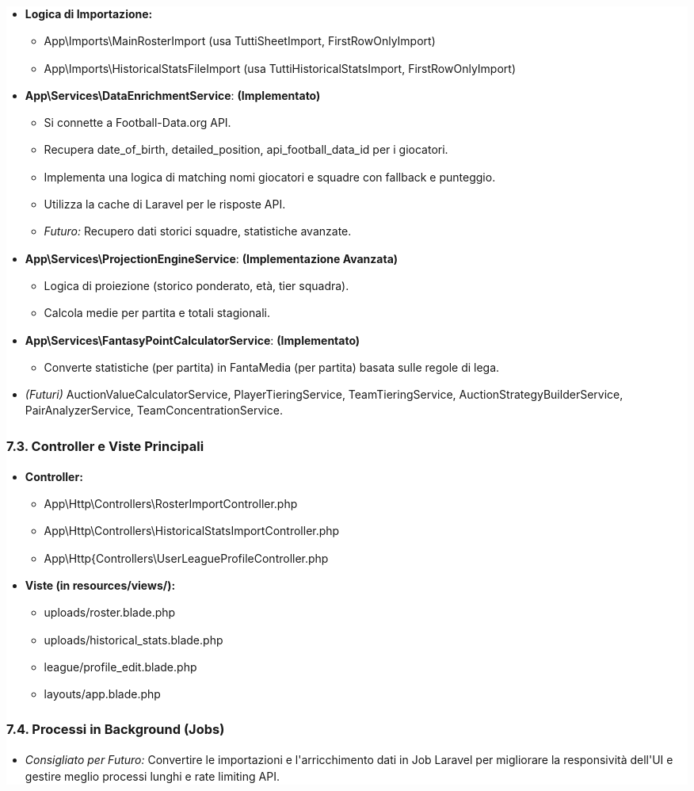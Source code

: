 - **Logica di Importazione:**

  - App\\Imports\\MainRosterImport (usa TuttiSheetImport,
    FirstRowOnlyImport)

  - App\\Imports\\HistoricalStatsFileImport (usa
    TuttiHistoricalStatsImport, FirstRowOnlyImport)

- **App\\Services\\DataEnrichmentService**: **(Implementato)**

  - Si connette a Football-Data.org API.

  - Recupera date_of_birth, detailed_position, api_football_data_id per
    i giocatori.

  - Implementa una logica di matching nomi giocatori e squadre con
    fallback e punteggio.

  - Utilizza la cache di Laravel per le risposte API.

  - *Futuro:* Recupero dati storici squadre, statistiche avanzate.

- **App\\Services\\ProjectionEngineService**: **(Implementazione
  Avanzata)**

  - Logica di proiezione (storico ponderato, età, tier squadra).

  - Calcola medie per partita e totali stagionali.

- **App\\Services\\FantasyPointCalculatorService**: **(Implementato)**

  - Converte statistiche (per partita) in FantaMedia (per partita)
    basata sulle regole di lega.

- *(Futuri)* AuctionValueCalculatorService, PlayerTieringService,
  TeamTieringService, AuctionStrategyBuilderService,
  PairAnalyzerService, TeamConcentrationService.

### **7.3. Controller e Viste Principali**

- **Controller:**

  - App\\Http\\Controllers\\RosterImportController.php

  - App\\Http\\Controllers\\HistoricalStatsImportController.php

  - App\\Http{Controllers\\UserLeagueProfileController.php

- **Viste (in resources/views/):**

  - uploads/roster.blade.php

  - uploads/historical_stats.blade.php

  - league/profile_edit.blade.php

  - layouts/app.blade.php

### **7.4. Processi in Background (Jobs)**

- *Consigliato per Futuro:* Convertire le importazioni e
  l\'arricchimento dati in Job Laravel per migliorare la responsività
  dell\'UI e gestire meglio processi lunghi e rate limiting API.

